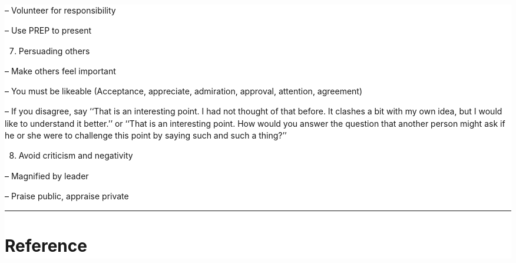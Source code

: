 – Volunteer for responsibility

– Use PREP to present

7. Persuading others

– Make others feel important

– You must be likeable (Acceptance, appreciate, admiration, approval, attention, agreement)

– If you disagree, say ‘‘That is an interesting point. I had not thought of that before. It clashes a bit with my own idea, but I would like to understand it better.’’ or ‘‘That is an interesting point. How would you answer the question that another person might ask if he or she were to challenge this point by saying such and such a thing?’’

8. Avoid criticism and negativity

– Magnified by leader

– Praise public, appraise private

---
# Reference
